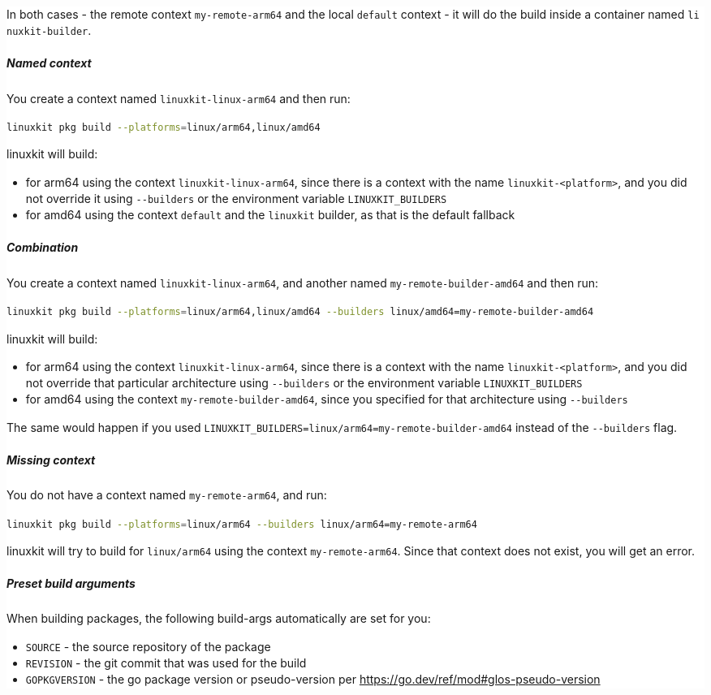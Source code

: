In both cases - the remote context `my-remote-arm64` and the local `default` context - it will do the build inside
a container named `linuxkit-builder`.

##### Named context

You create a context named `linuxkit-linux-arm64` and then run:

```bash
linuxkit pkg build --platforms=linux/arm64,linux/amd64
```

linuxkit will build:

* for arm64 using the context `linuxkit-linux-arm64`, since there is a context with the name `linuxkit-<platform>`, and you did not override it using `--builders` or the environment variable `LINUXKIT_BUILDERS`
* for amd64 using the context `default` and the `linuxkit` builder, as that is the default fallback

##### Combination

You create a context named `linuxkit-linux-arm64`, and another named `my-remote-builder-amd64` and then run:

```bash
linuxkit pkg build --platforms=linux/arm64,linux/amd64 --builders linux/amd64=my-remote-builder-amd64
```

linuxkit will build:

* for arm64 using the context `linuxkit-linux-arm64`, since there is a context with the name `linuxkit-<platform>`, and you did not override that particular architecture using `--builders` or the environment variable `LINUXKIT_BUILDERS`
* for amd64 using the context `my-remote-builder-amd64`, since you specified for that architecture using `--builders`

The same would happen if you used `LINUXKIT_BUILDERS=linux/arm64=my-remote-builder-amd64` instead of the `--builders` flag.

##### Missing context

You do not have a context named `my-remote-arm64`, and run:

```bash
linuxkit pkg build --platforms=linux/arm64 --builders linux/arm64=my-remote-arm64
```

linuxkit will try to build for `linux/arm64` using the context `my-remote-arm64`. Since that context does not exist, you will get an error.

##### Preset build arguments

When building packages, the following build-args automatically are set for you:

* `SOURCE` - the source repository of the package
* `REVISION` - the git commit that was used for the build
* `GOPKGVERSION` - the go package version or pseudo-version per https://go.dev/ref/mod#glos-pseudo-version
